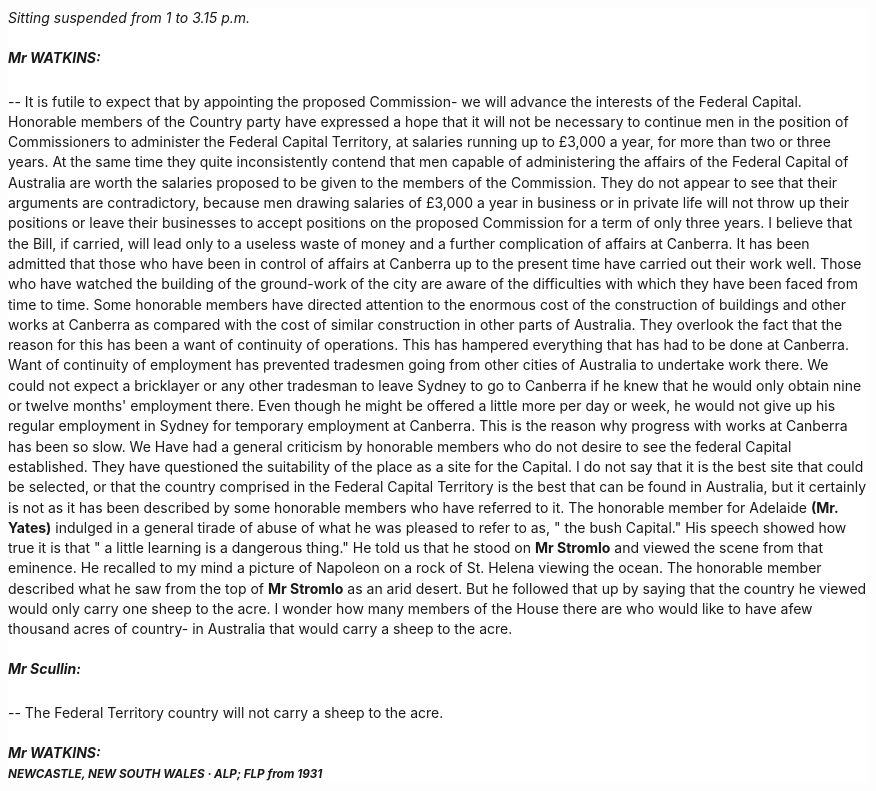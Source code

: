 

 *Sitting suspended from 1 to 3.15 p.m.* 


##### Mr WATKINS:

-- It is futile to expect that by appointing the proposed Commission- we will advance the interests of the Federal Capital. Honorable members of the Country party have expressed a hope that it will not be necessary to continue men in the position of Commissioners to administer the Federal Capital Territory, at salaries running up to £3,000 a year, for more than two or three years. At the same time they quite inconsistently contend that men capable of administering the affairs of the Federal Capital of Australia are worth the salaries proposed to be given to the members of the Commission. They do not appear to see that their arguments are contradictory, because men drawing salaries of £3,000 a year in business or in private life will not throw up their positions or leave their businesses to accept positions on the proposed Commission for a term of only three years. I believe that the Bill, if carried, will lead only to a useless waste of money and a further complication of affairs at Canberra. It has been admitted that those who have been in control of affairs at Canberra up to the present time have carried out their work well. Those who have watched the building of the ground-work of the city are aware of the difficulties with which they have been faced from time to time. Some honorable members have directed attention to the enormous cost of the construction of buildings and other works at Canberra as compared with the cost of similar construction in other parts of Australia. They overlook the fact that the reason for this has been a want of continuity of operations. This has hampered everything that has had to be done at Canberra. Want of continuity of employment has prevented tradesmen going from other cities of Australia to undertake work there. We could not expect a bricklayer or any other tradesman to leave Sydney to go to Canberra if he knew that he would only obtain nine or twelve months' employment there. Even though he might be offered a little more per day or week, he would not give up his regular employment in Sydney for temporary employment at Canberra. This is the reason why progress with works at Canberra has been so slow. We Have had a general criticism by honorable members who do not desire to see the federal Capital established. They have questioned the suitability of the place as a site for the Capital. I do not say that it is the best site that could be selected, or that the country comprised in the Federal Capital Territory is the best that can be found in Australia, but it certainly is not as it has been described by some honorable members who have referred to it. The honorable member for Adelaide  **(Mr. Yates)**  indulged in a general tirade of abuse of what he was pleased to refer to as, " the bush Capital."  His  speech showed how true it is that " a little learning is a dangerous thing." He told us that he stood on  **Mr Stromlo**  and viewed the scene from that eminence. He recalled to my mind a picture of Napoleon on a rock of St. Helena viewing the ocean. The honorable member described what he saw from the top of  **Mr Stromlo**  as an arid desert. But he followed that up by saying that the country he viewed would only carry one sheep to the acre. I wonder how many members of the House there are who would like to have afew thousand acres of country- in Australia that would carry a sheep to the acre. 

##### Mr Scullin:

-- The Federal Territory country will not carry a sheep to the acre. 

##### Mr WATKINS:<br><small class="text-muted">NEWCASTLE, NEW SOUTH WALES &middot; ALP; FLP from 1931</small>
